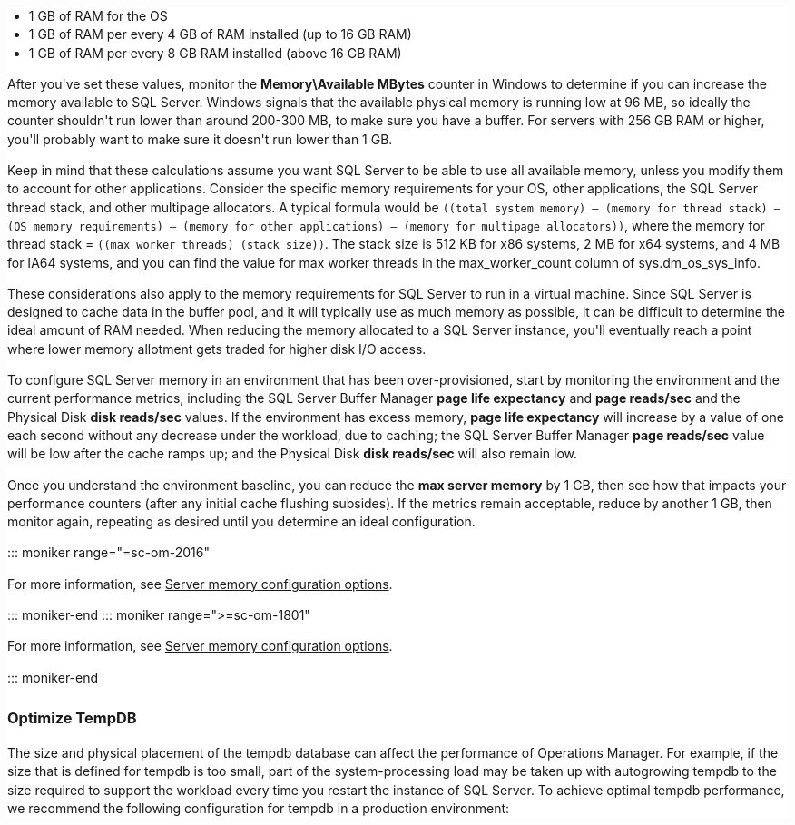 - 1 GB of RAM for the OS
- 1 GB of RAM per every 4 GB of RAM installed (up to 16 GB RAM)
- 1 GB of RAM per every 8 GB RAM installed (above 16 GB RAM)

After you've set these values, monitor the **Memory\Available MBytes** counter in Windows to determine if you can increase the memory available to SQL Server. Windows signals that the available physical memory is running low at 96 MB, so ideally the counter shouldn't run lower than around 200-300 MB, to make sure you have a buffer. For servers with 256 GB RAM or higher, you'll probably want to make sure it doesn't run lower than 1 GB.

Keep in mind that these calculations assume you want SQL Server to be able to use all available memory, unless you modify them to account for other applications. Consider the specific memory requirements for your OS, other applications, the SQL Server thread stack, and other multipage allocators. A typical formula would be `((total system memory) – (memory for thread stack) – (OS memory requirements) – (memory for other applications) – (memory for multipage allocators))`, where the memory for thread stack = `((max worker threads) (stack size))`. The stack size is 512 KB for x86 systems, 2 MB for x64 systems, and 4 MB for IA64 systems, and you can find the value for max worker threads in the max_worker_count column of sys.dm_os_sys_info.

These considerations also apply to the memory requirements for SQL Server to run in a virtual machine. Since SQL Server is designed to cache data in the buffer pool, and it will typically use as much memory as possible, it can be difficult to determine the ideal amount of RAM needed. When reducing the memory allocated to a SQL Server instance, you'll eventually reach a point where lower memory allotment gets traded for higher disk I/O access.

To configure SQL Server memory in an environment that has been over-provisioned, start by monitoring the environment and the current performance metrics, including the SQL Server Buffer Manager **page life expectancy** and **page reads/sec** and the Physical Disk **disk reads/sec** values. If the environment has excess memory, **page life expectancy** will increase by a value of one each second without any decrease under the workload, due to caching; the SQL Server Buffer Manager **page reads/sec** value will be low after the cache ramps up; and the Physical Disk **disk reads/sec** will also remain low.  

Once you understand the environment baseline, you can reduce the **max server memory** by 1 GB, then see how that impacts your performance counters (after any initial cache flushing subsides). If the metrics remain acceptable, reduce by another 1 GB, then monitor again, repeating as desired until you determine an ideal configuration.

::: moniker range="=sc-om-2016"

For more information, see [Server memory configuration options](/sql/database-engine/configure-windows/server-memory-server-configuration-options?preserve-view=true&view=sql-server-2014).

::: moniker-end
::: moniker range=">=sc-om-1801"

For more information, see [Server memory configuration options](/sql/database-engine/configure-windows/server-memory-server-configuration-options?preserve-view=true&view=sql-server-2016).

::: moniker-end

### Optimize TempDB

The size and physical placement of the tempdb database can affect the performance of Operations Manager. For example, if the size that is defined for tempdb is too small, part of the system-processing load may be taken up with autogrowing tempdb to the size required to support the workload every time you restart the instance of SQL Server.
To achieve optimal tempdb performance, we recommend the following configuration for tempdb in a production environment:
